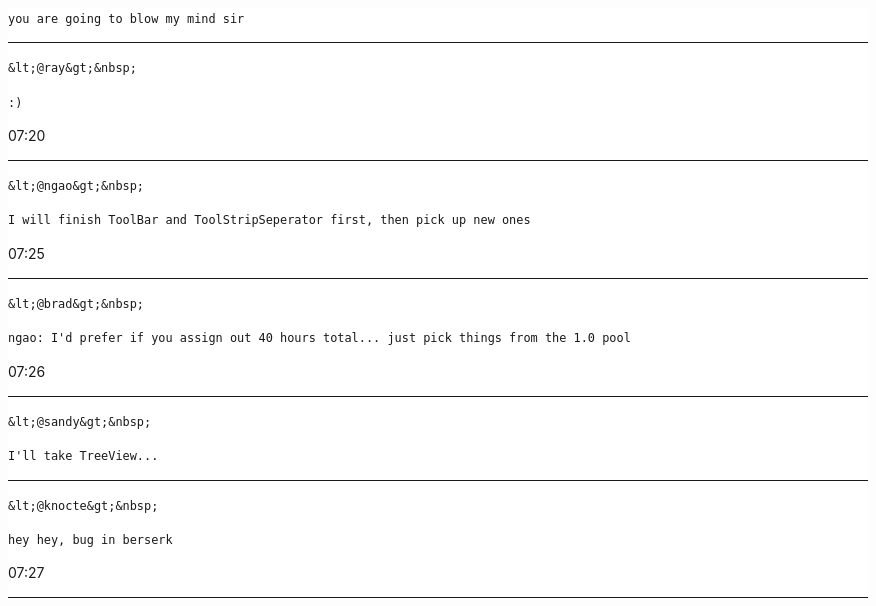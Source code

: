 ``` nowiki
you are going to blow my mind sir
```

****

``` nowiki
&lt;@ray&gt;&nbsp;
```

``` nowiki
:)
```

07:20

****

``` nowiki
&lt;@ngao&gt;&nbsp;
```

``` nowiki
I will finish ToolBar and ToolStripSeperator first, then pick up new ones
```

07:25

****

``` nowiki
&lt;@brad&gt;&nbsp;
```

``` nowiki
ngao: I'd prefer if you assign out 40 hours total... just pick things from the 1.0 pool
```

07:26

****

``` nowiki
&lt;@sandy&gt;&nbsp;
```

``` nowiki
I'll take TreeView...
```

****

``` nowiki
&lt;@knocte&gt;&nbsp;
```

``` nowiki
hey hey, bug in berserk
```

07:27

****
